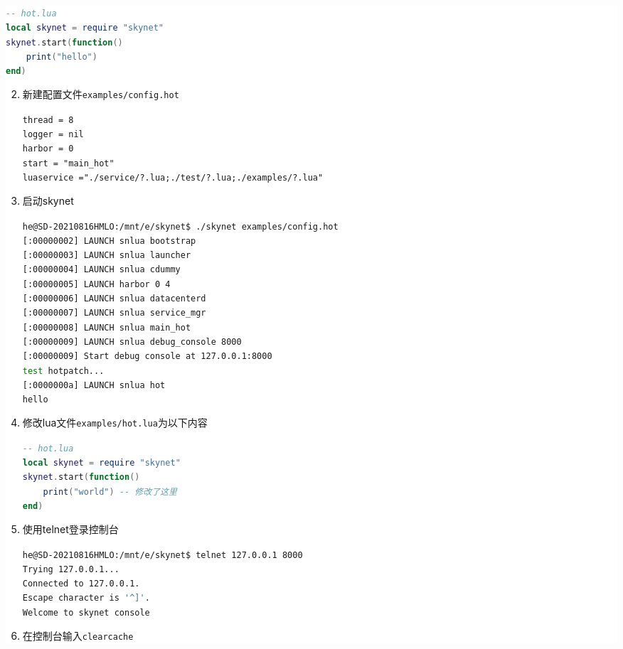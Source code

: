    ```lua
   -- hot.lua
   local skynet = require "skynet"
   skynet.start(function()
       print("hello")
   end)
   ```

2. 新建配置文件`examples/config.hot`

   ```txt
   thread = 8
   logger = nil
   harbor = 0
   start = "main_hot"
   luaservice ="./service/?.lua;./test/?.lua;./examples/?.lua"
   ```

3. 启动skynet

   ```sh
   he@SD-20210816HMLO:/mnt/e/skynet$ ./skynet examples/config.hot
   [:00000002] LAUNCH snlua bootstrap
   [:00000003] LAUNCH snlua launcher
   [:00000004] LAUNCH snlua cdummy
   [:00000005] LAUNCH harbor 0 4
   [:00000006] LAUNCH snlua datacenterd
   [:00000007] LAUNCH snlua service_mgr
   [:00000008] LAUNCH snlua main_hot
   [:00000009] LAUNCH snlua debug_console 8000
   [:00000009] Start debug console at 127.0.0.1:8000
   test hotpatch...
   [:0000000a] LAUNCH snlua hot
   hello
   ```

4. 修改lua文件`examples/hot.lua`为以下内容

   ```lua
   -- hot.lua
   local skynet = require "skynet"
   skynet.start(function()
       print("world") -- 修改了这里
   end)
   ```

5. 使用telnet登录控制台

   ```sh
   he@SD-20210816HMLO:/mnt/e/skynet$ telnet 127.0.0.1 8000
   Trying 127.0.0.1...
   Connected to 127.0.0.1.
   Escape character is '^]'.
   Welcome to skynet console
   ```

6. 在控制台输入`clearcache`
